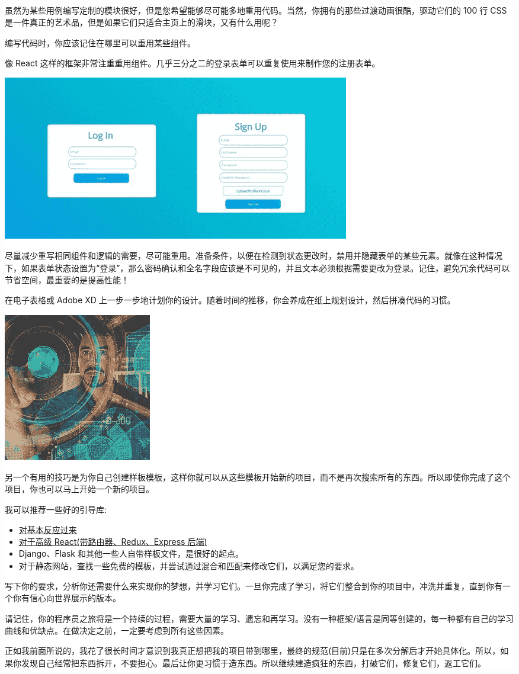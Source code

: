 虽然为某些用例编写定制的模块很好，但是您希望能够尽可能多地重用代码。当然，你拥有的那些过渡动画很酷，驱动它们的 100 行 CSS 是一件真正的艺术品，但是如果它们只适合主页上的滑块，又有什么用呢？

编写代码时，你应该记住在哪里可以重用某些组件。

像 React 这样的框架非常注重重用组件。几乎三分之二的登录表单可以重复使用来制作您的注册表单。

![](img/016b6904694661ee4eb3cac888e7174d.png)

尽量减少重写相同组件和逻辑的需要，尽可能重用。准备条件，以便在检测到状态更改时，禁用并隐藏表单的某些元素。就像在这种情况下，如果表单状态设置为“登录”，那么密码确认和全名字段应该是不可见的，并且文本必须根据需要更改为登录。记住，避免冗余代码可以节省空间，最重要的是提高性能！

在电子表格或 Adobe XD 上一步一步地计划你的设计。随着时间的推移，你会养成在纸上规划设计，然后拼凑代码的习惯。

![](img/c9a2b0fecf0b83f0cd5ce406d65cc843.png)

另一个有用的技巧是为你自己创建样板模板，这样你就可以从这些模板开始新的项目，而不是再次搜索所有的东西。所以即使你完成了这个项目，你也可以马上开始一个新的项目。

我可以推荐一些好的引导库:

*   [对基本反应过来](https://github.com/facebook/create-react-app)
*   [对于高级 React(带路由器、Redux、Express 后端)](https://github.com/flexdinesh/react-redux-boilerplate)
*   Django、Flask 和其他一些人自带样板文件，是很好的起点。
*   对于静态网站，查找一些免费的模板，并尝试通过混合和匹配来修改它们，以满足您的要求。

写下你的要求，分析你还需要什么来实现你的梦想，并学习它们。一旦你完成了学习，将它们整合到你的项目中，冲洗并重复，直到你有一个你有信心向世界展示的版本。

请记住，你的程序员之旅将是一个持续的过程，需要大量的学习、遗忘和再学习。没有一种框架/语言是同等创建的，每一种都有自己的学习曲线和优缺点。在做决定之前，一定要考虑到所有这些因素。

正如我前面所说的，我花了很长时间才意识到我真正想把我的项目带到哪里，最终的规范(目前)只是在多次分解后才开始具体化。所以，如果你发现自己经常把东西拆开，不要担心。最后让你更习惯于造东西。所以继续建造疯狂的东西，打破它们，修复它们，返工它们。
